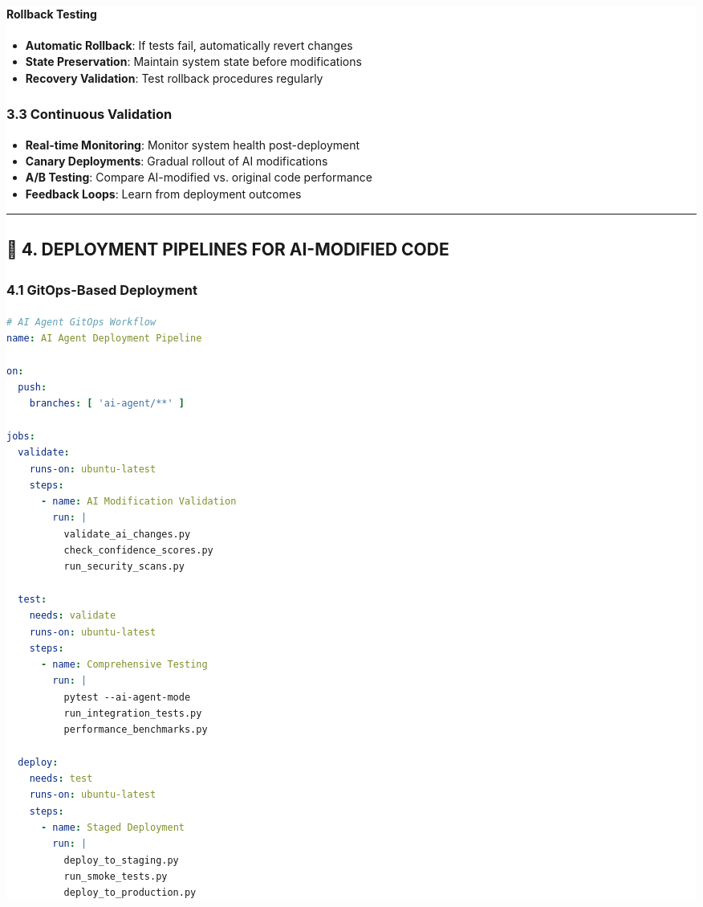 #### **Rollback Testing**
- **Automatic Rollback**: If tests fail, automatically revert changes
- **State Preservation**: Maintain system state before modifications
- **Recovery Validation**: Test rollback procedures regularly

### **3.3 Continuous Validation**
- **Real-time Monitoring**: Monitor system health post-deployment
- **Canary Deployments**: Gradual rollout of AI modifications
- **A/B Testing**: Compare AI-modified vs. original code performance
- **Feedback Loops**: Learn from deployment outcomes

---

## 🚀 **4. DEPLOYMENT PIPELINES FOR AI-MODIFIED CODE**

### **4.1 GitOps-Based Deployment**
```yaml
# AI Agent GitOps Workflow
name: AI Agent Deployment Pipeline

on:
  push:
    branches: [ 'ai-agent/**' ]

jobs:
  validate:
    runs-on: ubuntu-latest
    steps:
      - name: AI Modification Validation
        run: |
          validate_ai_changes.py
          check_confidence_scores.py
          run_security_scans.py
  
  test:
    needs: validate
    runs-on: ubuntu-latest
    steps:
      - name: Comprehensive Testing
        run: |
          pytest --ai-agent-mode
          run_integration_tests.py
          performance_benchmarks.py
  
  deploy:
    needs: test
    runs-on: ubuntu-latest
    steps:
      - name: Staged Deployment
        run: |
          deploy_to_staging.py
          run_smoke_tests.py
          deploy_to_production.py
```
